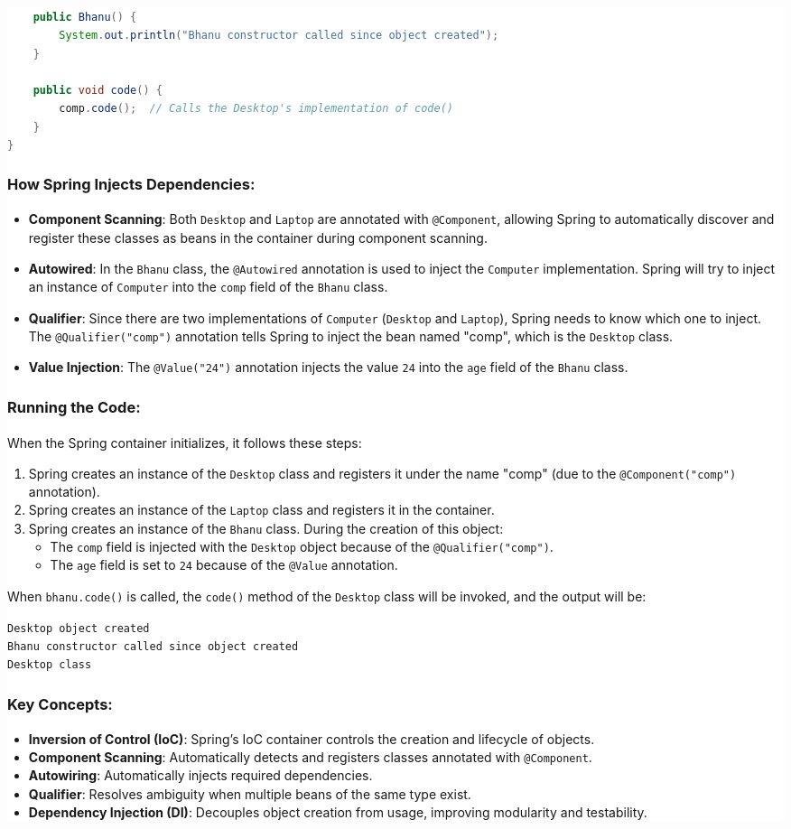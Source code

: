    ```java
       public Bhanu() {
           System.out.println("Bhanu constructor called since object created");
       }

       public void code() {
           comp.code();  // Calls the Desktop's implementation of code()
       }
   }
   ```

### How Spring Injects Dependencies:

- **Component Scanning**: Both `Desktop` and `Laptop` are annotated with `@Component`, allowing Spring to automatically discover and register these classes as beans in the container during component scanning.

- **Autowired**: In the `Bhanu` class, the `@Autowired` annotation is used to inject the `Computer` implementation. Spring will try to inject an instance of `Computer` into the `comp` field of the `Bhanu` class.

- **Qualifier**: Since there are two implementations of `Computer` (`Desktop` and `Laptop`), Spring needs to know which one to inject. The `@Qualifier("comp")` annotation tells Spring to inject the bean named "comp", which is the `Desktop` class.

- **Value Injection**: The `@Value("24")` annotation injects the value `24` into the `age` field of the `Bhanu` class.

### Running the Code:

When the Spring container initializes, it follows these steps:
1. Spring creates an instance of the `Desktop` class and registers it under the name "comp" (due to the `@Component("comp")` annotation).
2. Spring creates an instance of the `Laptop` class and registers it in the container.
3. Spring creates an instance of the `Bhanu` class. During the creation of this object:
    - The `comp` field is injected with the `Desktop` object because of the `@Qualifier("comp")`.
    - The `age` field is set to `24` because of the `@Value` annotation.

When `bhanu.code()` is called, the `code()` method of the `Desktop` class will be invoked, and the output will be:

```plaintext
Desktop object created
Bhanu constructor called since object created
Desktop class
```

### Key Concepts:

- **Inversion of Control (IoC)**: Spring’s IoC container controls the creation and lifecycle of objects.
- **Component Scanning**: Automatically detects and registers classes annotated with `@Component`.
- **Autowiring**: Automatically injects required dependencies.
- **Qualifier**: Resolves ambiguity when multiple beans of the same type exist.
- **Dependency Injection (DI)**: Decouples object creation from usage, improving modularity and testability.

